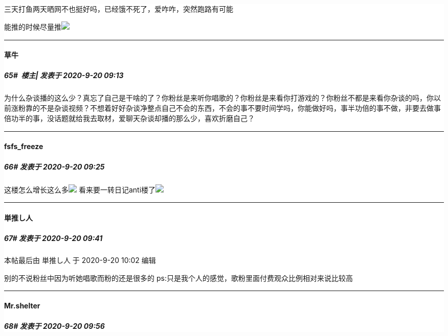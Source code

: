 三天打鱼两天晒网不也挺好吗，已经饿不死了，爱咋咋，突然跑路有可能

能推的时候尽量推<img src="https://static.saraba1st.com/image/smiley/face2017/067.png" referrerpolicy="no-referrer">







-----

####  草牛  
##### 65#         楼主| 发表于 2020-9-20 09:13




为什么杂谈播的这么少？真忘了自己是干啥的了？你粉丝是来听你唱歌的？你粉丝是来看你打游戏的？你粉丝不都是来看你杂谈的吗，你以前涨粉靠的不是杂谈视频？不想着好好杂谈净整点自己不会的东西，不会的事不要时间学吗，你能做好吗，事半功倍的事不做，非要去做事倍功半的事，没话题就给我去取材，爱聊天杂谈却播的那么少，喜欢折磨自己？







-----

####  fsfs_freeze  
##### 66#       发表于 2020-9-20 09:25




这楼怎么增长这么多<img src="https://static.saraba1st.com/image/smiley/face2017/068.png" referrerpolicy="no-referrer">
看来要一转日记anti楼了<img src="https://static.saraba1st.com/image/smiley/face2017/107.png" referrerpolicy="no-referrer">







-----

####  単推し人  
##### 67#       发表于 2020-9-20 09:41



 本帖最后由 単推し人 于 2020-9-20 10:02 编辑 

别的不说粉丝中因为听她唱歌而粉的还是很多的
ps:只是我个人的感觉，歌粉里面付费观众比例相对来说比较高







-----

####  Mr.shelter  
##### 68#       发表于 2020-9-20 09:56
